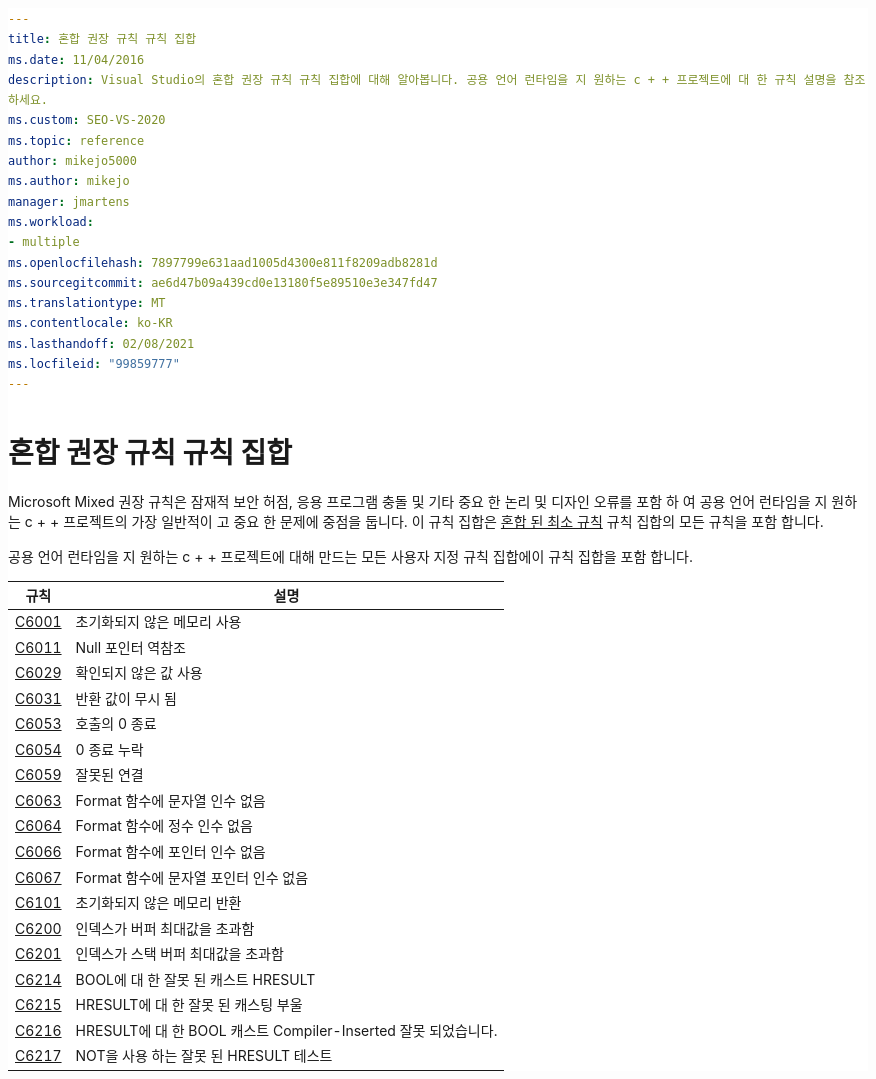 ```yaml
---
title: 혼합 권장 규칙 규칙 집합
ms.date: 11/04/2016
description: Visual Studio의 혼합 권장 규칙 규칙 집합에 대해 알아봅니다. 공용 언어 런타임을 지 원하는 c + + 프로젝트에 대 한 규칙 설명을 참조 하세요.
ms.custom: SEO-VS-2020
ms.topic: reference
author: mikejo5000
ms.author: mikejo
manager: jmartens
ms.workload:
- multiple
ms.openlocfilehash: 7897799e631aad1005d4300e811f8209adb8281d
ms.sourcegitcommit: ae6d47b09a439cd0e13180f5e89510e3e347fd47
ms.translationtype: MT
ms.contentlocale: ko-KR
ms.lasthandoff: 02/08/2021
ms.locfileid: "99859777"
---
```

# <a name="mixed-recommended-rules-rule-set"></a>혼합 권장 규칙 규칙 집합

Microsoft Mixed 권장 규칙은 잠재적 보안 허점, 응용 프로그램 충돌 및 기타 중요 한 논리 및 디자인 오류를 포함 하 여 공용 언어 런타임을 지 원하는 c + + 프로젝트의 가장 일반적이 고 중요 한 문제에 중점을 둡니다. 이 규칙 집합은 [혼합 된 최소 규칙](mixed-minimum-rules-rule-set.md) 규칙 집합의 모든 규칙을 포함 합니다.

공용 언어 런타임을 지 원하는 c + + 프로젝트에 대해 만드는 모든 사용자 지정 규칙 집합에이 규칙 집합을 포함 합니다.

|규칙|설명|
|----------|-----------------|
|[C6001](/cpp/code-quality/c6001)|초기화되지 않은 메모리 사용|
|[C6011](/cpp/code-quality/c6011)|Null 포인터 역참조|
|[C6029](/cpp/code-quality/c6029)|확인되지 않은 값 사용|
|[C6031](/cpp/code-quality/c6031)|반환 값이 무시 됨|
|[C6053](/cpp/code-quality/c6053)|호출의 0 종료|
|[C6054](/cpp/code-quality/c6054)|0 종료 누락|
|[C6059](/cpp/code-quality/c6059)|잘못된 연결|
|[C6063](/cpp/code-quality/c6063)|Format 함수에 문자열 인수 없음|
|[C6064](/cpp/code-quality/c6064)|Format 함수에 정수 인수 없음|
|[C6066](/cpp/code-quality/c6066)|Format 함수에 포인터 인수 없음|
|[C6067](/cpp/code-quality/c6067)|Format 함수에 문자열 포인터 인수 없음|
|[C6101](/cpp/code-quality/c6101)|초기화되지 않은 메모리 반환|
|[C6200](/cpp/code-quality/c6200)|인덱스가 버퍼 최대값을 초과함|
|[C6201](/cpp/code-quality/c6201)|인덱스가 스택 버퍼 최대값을 초과함|
|[C6214](/cpp/code-quality/c6214)|BOOL에 대 한 잘못 된 캐스트 HRESULT|
|[C6215](/cpp/code-quality/c6215)|HRESULT에 대 한 잘못 된 캐스팅 부울|
|[C6216](/cpp/code-quality/c6216)|HRESULT에 대 한 BOOL 캐스트 Compiler-Inserted 잘못 되었습니다.|
|[C6217](/cpp/code-quality/c6217)|NOT을 사용 하는 잘못 된 HRESULT 테스트|